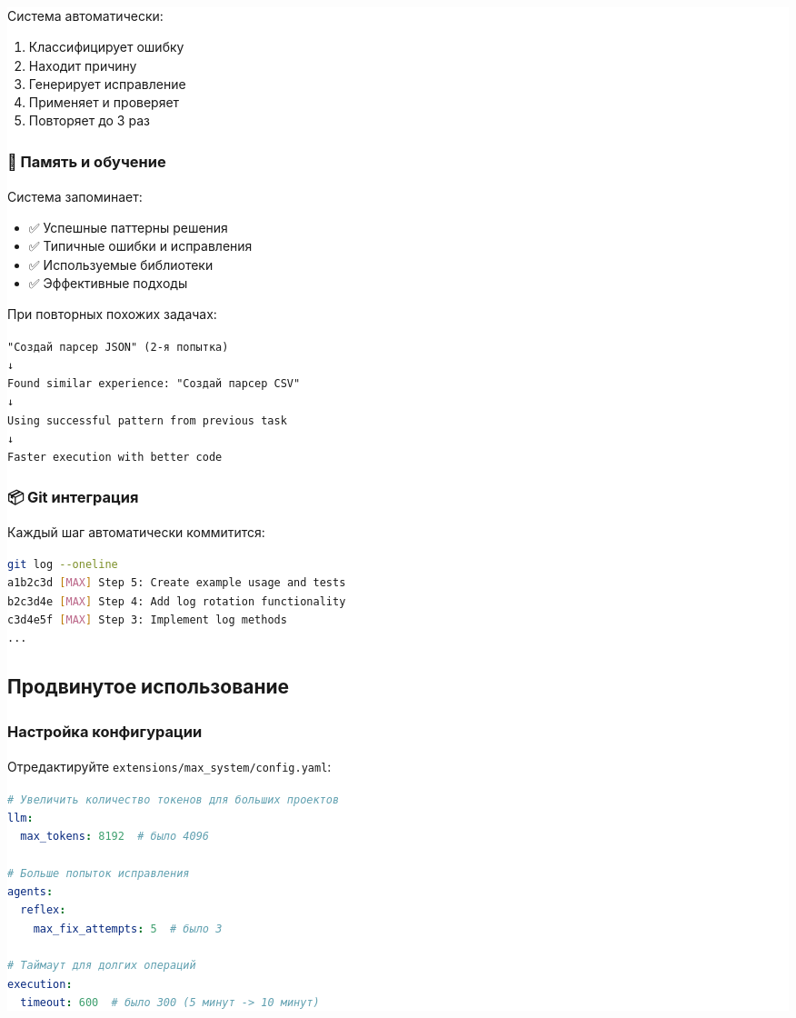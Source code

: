 Система автоматически:
1. Классифицирует ошибку
2. Находит причину
3. Генерирует исправление
4. Применяет и проверяет
5. Повторяет до 3 раз

### 🧠 Память и обучение

Система запоминает:
- ✅ Успешные паттерны решения
- ✅ Типичные ошибки и исправления
- ✅ Используемые библиотеки
- ✅ Эффективные подходы

При повторных похожих задачах:
```
"Создай парсер JSON" (2-я попытка)
↓
Found similar experience: "Создай парсер CSV"
↓
Using successful pattern from previous task
↓
Faster execution with better code
```

### 📦 Git интеграция

Каждый шаг автоматически коммитится:

```bash
git log --oneline
a1b2c3d [MAX] Step 5: Create example usage and tests
b2c3d4e [MAX] Step 4: Add log rotation functionality
c3d4e5f [MAX] Step 3: Implement log methods
...
```

## Продвинутое использование

### Настройка конфигурации

Отредактируйте `extensions/max_system/config.yaml`:

```yaml
# Увеличить количество токенов для больших проектов
llm:
  max_tokens: 8192  # было 4096

# Больше попыток исправления
agents:
  reflex:
    max_fix_attempts: 5  # было 3

# Таймаут для долгих операций
execution:
  timeout: 600  # было 300 (5 минут -> 10 минут)
```
